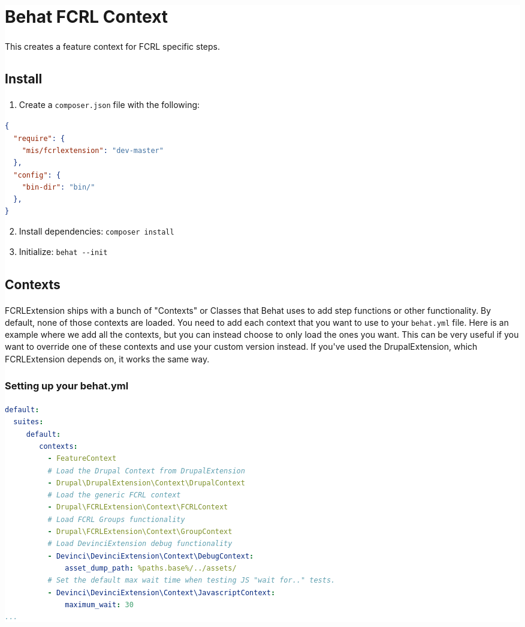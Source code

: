 # Behat FCRL Context

This creates a feature context for FCRL specific steps.

## Install

1. Create a ``composer.json`` file with the following:

```json
{
  "require": {
    "mis/fcrlextension": "dev-master"
  },
  "config": {
    "bin-dir": "bin/"
  },
}
```

2. Install dependencies: ``composer install``

3. Initialize: ``behat --init``

## Contexts

FCRLExtension ships with a bunch of "Contexts" or Classes that Behat uses to add step functions or other functionality. By default, none of those contexts are loaded. You need to add each context that you want to use to your `behat.yml` file. Here is an example where we add all the contexts, but you can instead choose to only load the ones you want. This can be very useful if you want to override one of these contexts and use your custom version instead. If you've used the DrupalExtension, which FCRLExtension depends on, it works the same way.

### Setting up your behat.yml

```Yaml
default:
  suites:
     default:
        contexts:
          - FeatureContext
          # Load the Drupal Context from DrupalExtension
          - Drupal\DrupalExtension\Context\DrupalContext
          # Load the generic FCRL context
          - Drupal\FCRLExtension\Context\FCRLContext
          # Load FCRL Groups functionality
          - Drupal\FCRLExtension\Context\GroupContext
          # Load DevinciExtension debug functionality
          - Devinci\DevinciExtension\Context\DebugContext:
              asset_dump_path: %paths.base%/../assets/
          # Set the default max wait time when testing JS "wait for.." tests.
          - Devinci\DevinciExtension\Context\JavascriptContext:
              maximum_wait: 30
...
```
